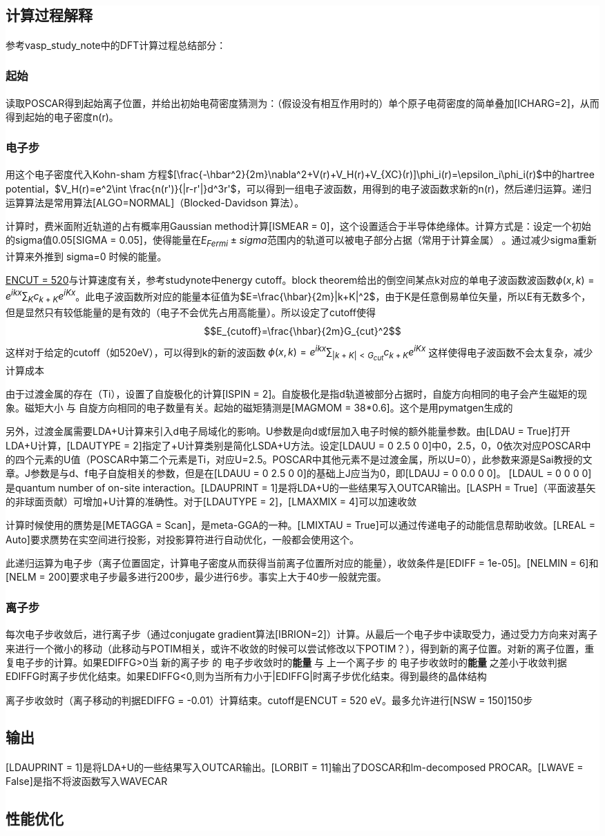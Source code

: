 ## 计算过程解释
参考vasp_study_note中的DFT计算过程总结部分：


### 起始
读取POSCAR得到起始离子位置，并给出初始电荷密度猜测为：（假设没有相互作用时的）单个原子电荷密度的简单叠加[ICHARG=2]，从而得到起始的电子密度n(r)。


### 电子步
用这个电子密度代入Kohn-sham 方程$[\frac{-\hbar^2}{2m}\nabla^2+V(r)+V_H(r)+V_{XC}(r)]\phi_i(r)=\epsilon_i\phi_i(r)$中的hartree potential，$V_H(r)=e^2\int \frac{n(r')}{|r-r'|}d^3r'$，可以得到一组电子波函数，用得到的电子波函数求新的n(r)，然后递归运算。递归运算算法是常用算法[ALGO=NORMAL]（Blocked-Davidson 算法）。

计算时，费米面附近轨道的占有概率用Gaussian method计算[ISMEAR = 0]，这个设置适合于半导体绝缘体。计算方式是：设定一个初始的sigma值0.05[SIGMA = 0.05]，使得能量在$E_{Fermi} \pm sigma$范围内的轨道可以被电子部分占据（常用于计算金属） 。通过减少sigma重新计算来外推到 sigma=0 时候的能量。

[ENCUT = 520](eV)与计算速度有关，参考studynote中energy cutoff。block theorem给出的倒空间某点k对应的单电子波函数波函数$\phi(x,k)=e^{ikx}\sum _K c_{k+K} e^{iKx}$。此电子波函数所对应的能量本征值为$E=\frac{\hbar}{2m}|k+K|^2$，由于K是任意倒易单位矢量，所以E有无数多个，但是显然只有较低能量的是有效的（电子不会优先占用高能量）。所以设定了cutoff使得
$$E_{cutoff}=\frac{\hbar}{2m}G_{cut}^2$$
这样对于给定的cutoff（如520eV），可以得到k的新的波函数
$\phi(x,k)=e^{ikx}\sum _{|k+K|<G_{cut}} c_{k+K} e^{iKx}$
这样使得电子波函数不会太复杂，减少计算成本

由于过渡金属的存在（Ti），设置了自旋极化的计算[ISPIN = 2]。自旋极化是指d轨道被部分占据时，自旋方向相同的电子会产生磁矩的现象。磁矩大小 与 自旋方向相同的电子数量有关。起始的磁矩猜测是[MAGMOM = 38*0.6]。这个是用pymatgen生成的

另外，过渡金属需要LDA+U计算来引入d电子局域化的影响。U参数是向d或f层加入电子时候的额外能量参数。由[LDAU = True]打开LDA+U计算，[LDAUTYPE = 2]指定了+U计算类别是简化LSDA+U方法。设定[LDAUU = 0 2.5 0 0]中0，2.5，0，0依次对应POSCAR中的四个元素的U值（POSCAR中第二个元素是Ti，对应U=2.5。POSCAR中其他元素不是过渡金属，所以U=0），此参数来源是Sai教授的文章。J参数是与d、f电子自旋相关的参数，但是在[LDAUU = 0 2.5 0 0]的基础上J应当为0，即[LDAUJ = 0 0.0 0 0]。
[LDAUL = 0 0 0 0]是quantum number of on-site interaction。[LDAUPRINT = 1]是将LDA+U的一些结果写入OUTCAR输出。[LASPH = True]（平面波基矢的非球面贡献）可增加+U计算的准确性。对于[LDAUTYPE = 2]，[LMAXMIX = 4]可以加速收敛

计算时候使用的赝势是[METAGGA = Scan]，是meta-GGA的一种。[LMIXTAU = True]可以通过传递电子的动能信息帮助收敛。[LREAL = Auto]要求赝势在实空间进行投影，对投影算符进行自动优化，一般都会使用这个。

此递归运算为电子步（离子位置固定，计算电子密度从而获得当前离子位置所对应的能量），收敛条件是[EDIFF = 1e-05]。[NELMIN = 6]和[NELM = 200]要求电子步最多进行200步，最少进行6步。事实上大于40步一般就完蛋。

### 离子步
每次电子步收敛后，进行离子步（通过conjugate gradient算法[IBRION=2]）计算。从最后一个电子步中读取受力，通过受力方向来对离子来进行一个微小的移动（此移动与POTIM相关，或许不收敛的时候可以尝试修改以下POTIM？），得到新的离子位置。对新的离子位置，重复电子步的计算。如果EDIFFG>0当 新的离子步 的 电子步收敛时的**能量** 与 上一个离子步 的 电子步收敛时的**能量** 之差小于收敛判据EDIFFG时离子步优化结束。如果EDIFFG<0,则为当所有力小于|EDIFFG|时离子步优化结束。得到最终的晶体结构


离子步收敛时（离子移动的判据EDIFFG = -0.01）计算结束。cutoff是ENCUT = 520 eV。最多允许进行[NSW = 150]150步

## 输出
[LDAUPRINT = 1]是将LDA+U的一些结果写入OUTCAR输出。[LORBIT = 11]输出了DOSCAR和lm-decomposed PROCAR。[LWAVE = False]是指不将波函数写入WAVECAR

## 性能优化
